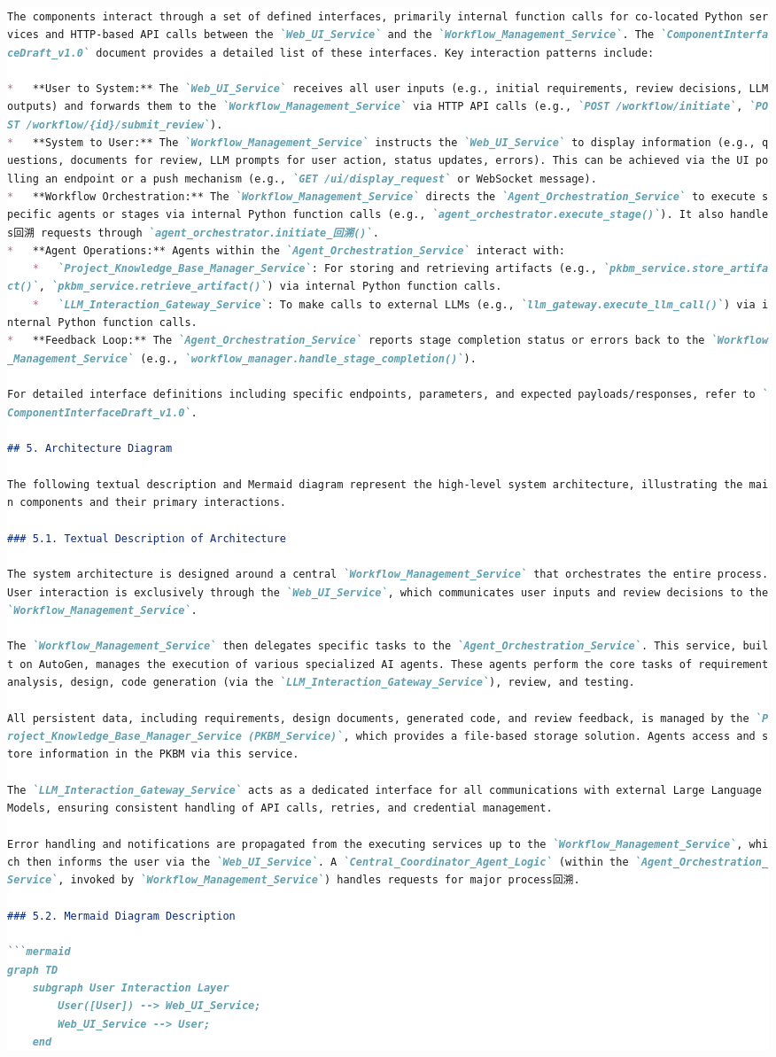 ```markdown
The components interact through a set of defined interfaces, primarily internal function calls for co-located Python services and HTTP-based API calls between the `Web_UI_Service` and the `Workflow_Management_Service`. The `ComponentInterfaceDraft_v1.0` document provides a detailed list of these interfaces. Key interaction patterns include:

*   **User to System:** The `Web_UI_Service` receives all user inputs (e.g., initial requirements, review decisions, LLM outputs) and forwards them to the `Workflow_Management_Service` via HTTP API calls (e.g., `POST /workflow/initiate`, `POST /workflow/{id}/submit_review`).
*   **System to User:** The `Workflow_Management_Service` instructs the `Web_UI_Service` to display information (e.g., questions, documents for review, LLM prompts for user action, status updates, errors). This can be achieved via the UI polling an endpoint or a push mechanism (e.g., `GET /ui/display_request` or WebSocket message).
*   **Workflow Orchestration:** The `Workflow_Management_Service` directs the `Agent_Orchestration_Service` to execute specific agents or stages via internal Python function calls (e.g., `agent_orchestrator.execute_stage()`). It also handles回溯 requests through `agent_orchestrator.initiate_回溯()`.
*   **Agent Operations:** Agents within the `Agent_Orchestration_Service` interact with:
    *   `Project_Knowledge_Base_Manager_Service`: For storing and retrieving artifacts (e.g., `pkbm_service.store_artifact()`, `pkbm_service.retrieve_artifact()`) via internal Python function calls.
    *   `LLM_Interaction_Gateway_Service`: To make calls to external LLMs (e.g., `llm_gateway.execute_llm_call()`) via internal Python function calls.
*   **Feedback Loop:** The `Agent_Orchestration_Service` reports stage completion status or errors back to the `Workflow_Management_Service` (e.g., `workflow_manager.handle_stage_completion()`).

For detailed interface definitions including specific endpoints, parameters, and expected payloads/responses, refer to `ComponentInterfaceDraft_v1.0`.

## 5. Architecture Diagram

The following textual description and Mermaid diagram represent the high-level system architecture, illustrating the main components and their primary interactions.

### 5.1. Textual Description of Architecture

The system architecture is designed around a central `Workflow_Management_Service` that orchestrates the entire process. User interaction is exclusively through the `Web_UI_Service`, which communicates user inputs and review decisions to the `Workflow_Management_Service`.

The `Workflow_Management_Service` then delegates specific tasks to the `Agent_Orchestration_Service`. This service, built on AutoGen, manages the execution of various specialized AI agents. These agents perform the core tasks of requirement analysis, design, code generation (via the `LLM_Interaction_Gateway_Service`), review, and testing.

All persistent data, including requirements, design documents, generated code, and review feedback, is managed by the `Project_Knowledge_Base_Manager_Service (PKBM_Service)`, which provides a file-based storage solution. Agents access and store information in the PKBM via this service.

The `LLM_Interaction_Gateway_Service` acts as a dedicated interface for all communications with external Large Language Models, ensuring consistent handling of API calls, retries, and credential management.

Error handling and notifications are propagated from the executing services up to the `Workflow_Management_Service`, which then informs the user via the `Web_UI_Service`. A `Central_Coordinator_Agent_Logic` (within the `Agent_Orchestration_Service`, invoked by `Workflow_Management_Service`) handles requests for major process回溯.

### 5.2. Mermaid Diagram Description

```mermaid
graph TD
    subgraph User Interaction Layer
        User([User]) --> Web_UI_Service;
        Web_UI_Service --> User;
    end
```